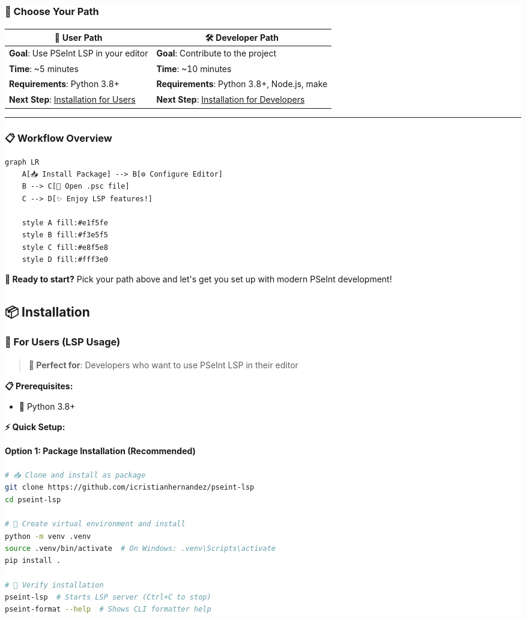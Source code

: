 ### 🎯 Choose Your Path

| 👤 **User Path** | 🛠️ **Developer Path** |
|------------------|----------------------|
| **Goal**: Use PSeInt LSP in your editor | **Goal**: Contribute to the project |
| **Time**: ~5 minutes | **Time**: ~10 minutes |
| **Requirements**: Python 3.8+ | **Requirements**: Python 3.8+, Node.js, make |
| **Next Step**: [Installation for Users](#-for-users-lsp-usage) | **Next Step**: [Installation for Developers](#️-for-developers-contributing) |

---

### 📋 Workflow Overview

```mermaid
graph LR
    A[📥 Install Package] --> B[⚙️ Configure Editor]
    B --> C[📝 Open .psc file]
    C --> D[✨ Enjoy LSP features!]
    
    style A fill:#e1f5fe
    style B fill:#f3e5f5
    style C fill:#e8f5e8
    style D fill:#fff3e0
```

**🎯 Ready to start?** Pick your path above and let's get you set up with modern PSeInt development!

## 📦 Installation

### 👤 For Users (LSP Usage)

> **🎯 Perfect for**: Developers who want to use PSeInt LSP in their editor

**📋 Prerequisites:**

- 🐍 Python 3.8+

**⚡ Quick Setup:**

#### Option 1: Package Installation (Recommended)

```bash
# 📥 Clone and install as package
git clone https://github.com/icristianhernandez/pseint-lsp
cd pseint-lsp

# 🔧 Create virtual environment and install
python -m venv .venv
source .venv/bin/activate  # On Windows: .venv\Scripts\activate
pip install .

# 🚀 Verify installation
pseint-lsp  # Starts LSP server (Ctrl+C to stop)
pseint-format --help  # Shows CLI formatter help
```
